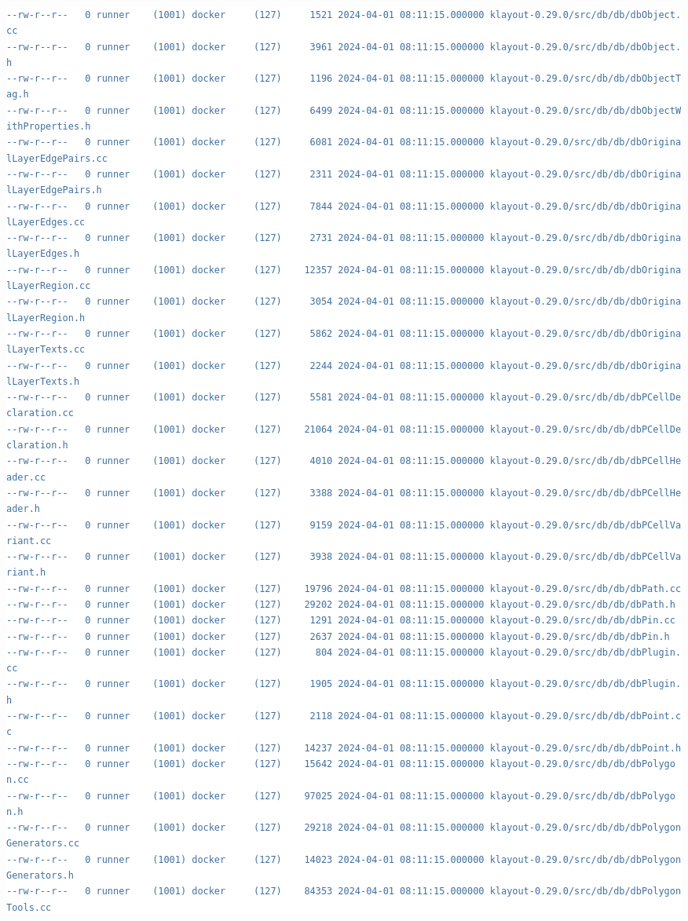```diff
--rw-r--r--   0 runner    (1001) docker     (127)     1521 2024-04-01 08:11:15.000000 klayout-0.29.0/src/db/db/dbObject.cc
--rw-r--r--   0 runner    (1001) docker     (127)     3961 2024-04-01 08:11:15.000000 klayout-0.29.0/src/db/db/dbObject.h
--rw-r--r--   0 runner    (1001) docker     (127)     1196 2024-04-01 08:11:15.000000 klayout-0.29.0/src/db/db/dbObjectTag.h
--rw-r--r--   0 runner    (1001) docker     (127)     6499 2024-04-01 08:11:15.000000 klayout-0.29.0/src/db/db/dbObjectWithProperties.h
--rw-r--r--   0 runner    (1001) docker     (127)     6081 2024-04-01 08:11:15.000000 klayout-0.29.0/src/db/db/dbOriginalLayerEdgePairs.cc
--rw-r--r--   0 runner    (1001) docker     (127)     2311 2024-04-01 08:11:15.000000 klayout-0.29.0/src/db/db/dbOriginalLayerEdgePairs.h
--rw-r--r--   0 runner    (1001) docker     (127)     7844 2024-04-01 08:11:15.000000 klayout-0.29.0/src/db/db/dbOriginalLayerEdges.cc
--rw-r--r--   0 runner    (1001) docker     (127)     2731 2024-04-01 08:11:15.000000 klayout-0.29.0/src/db/db/dbOriginalLayerEdges.h
--rw-r--r--   0 runner    (1001) docker     (127)    12357 2024-04-01 08:11:15.000000 klayout-0.29.0/src/db/db/dbOriginalLayerRegion.cc
--rw-r--r--   0 runner    (1001) docker     (127)     3054 2024-04-01 08:11:15.000000 klayout-0.29.0/src/db/db/dbOriginalLayerRegion.h
--rw-r--r--   0 runner    (1001) docker     (127)     5862 2024-04-01 08:11:15.000000 klayout-0.29.0/src/db/db/dbOriginalLayerTexts.cc
--rw-r--r--   0 runner    (1001) docker     (127)     2244 2024-04-01 08:11:15.000000 klayout-0.29.0/src/db/db/dbOriginalLayerTexts.h
--rw-r--r--   0 runner    (1001) docker     (127)     5581 2024-04-01 08:11:15.000000 klayout-0.29.0/src/db/db/dbPCellDeclaration.cc
--rw-r--r--   0 runner    (1001) docker     (127)    21064 2024-04-01 08:11:15.000000 klayout-0.29.0/src/db/db/dbPCellDeclaration.h
--rw-r--r--   0 runner    (1001) docker     (127)     4010 2024-04-01 08:11:15.000000 klayout-0.29.0/src/db/db/dbPCellHeader.cc
--rw-r--r--   0 runner    (1001) docker     (127)     3388 2024-04-01 08:11:15.000000 klayout-0.29.0/src/db/db/dbPCellHeader.h
--rw-r--r--   0 runner    (1001) docker     (127)     9159 2024-04-01 08:11:15.000000 klayout-0.29.0/src/db/db/dbPCellVariant.cc
--rw-r--r--   0 runner    (1001) docker     (127)     3938 2024-04-01 08:11:15.000000 klayout-0.29.0/src/db/db/dbPCellVariant.h
--rw-r--r--   0 runner    (1001) docker     (127)    19796 2024-04-01 08:11:15.000000 klayout-0.29.0/src/db/db/dbPath.cc
--rw-r--r--   0 runner    (1001) docker     (127)    29202 2024-04-01 08:11:15.000000 klayout-0.29.0/src/db/db/dbPath.h
--rw-r--r--   0 runner    (1001) docker     (127)     1291 2024-04-01 08:11:15.000000 klayout-0.29.0/src/db/db/dbPin.cc
--rw-r--r--   0 runner    (1001) docker     (127)     2637 2024-04-01 08:11:15.000000 klayout-0.29.0/src/db/db/dbPin.h
--rw-r--r--   0 runner    (1001) docker     (127)      804 2024-04-01 08:11:15.000000 klayout-0.29.0/src/db/db/dbPlugin.cc
--rw-r--r--   0 runner    (1001) docker     (127)     1905 2024-04-01 08:11:15.000000 klayout-0.29.0/src/db/db/dbPlugin.h
--rw-r--r--   0 runner    (1001) docker     (127)     2118 2024-04-01 08:11:15.000000 klayout-0.29.0/src/db/db/dbPoint.cc
--rw-r--r--   0 runner    (1001) docker     (127)    14237 2024-04-01 08:11:15.000000 klayout-0.29.0/src/db/db/dbPoint.h
--rw-r--r--   0 runner    (1001) docker     (127)    15642 2024-04-01 08:11:15.000000 klayout-0.29.0/src/db/db/dbPolygon.cc
--rw-r--r--   0 runner    (1001) docker     (127)    97025 2024-04-01 08:11:15.000000 klayout-0.29.0/src/db/db/dbPolygon.h
--rw-r--r--   0 runner    (1001) docker     (127)    29218 2024-04-01 08:11:15.000000 klayout-0.29.0/src/db/db/dbPolygonGenerators.cc
--rw-r--r--   0 runner    (1001) docker     (127)    14023 2024-04-01 08:11:15.000000 klayout-0.29.0/src/db/db/dbPolygonGenerators.h
--rw-r--r--   0 runner    (1001) docker     (127)    84353 2024-04-01 08:11:15.000000 klayout-0.29.0/src/db/db/dbPolygonTools.cc
```